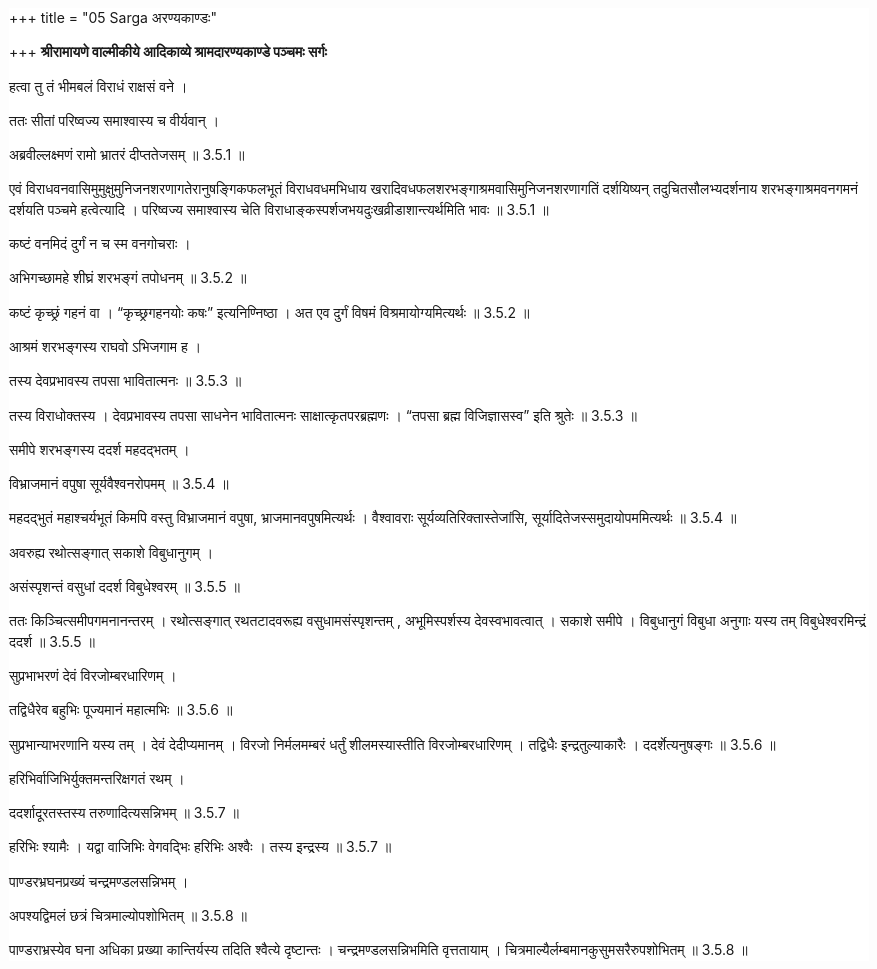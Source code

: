 +++
title = "05 Sarga अरण्यकाण्डः"

+++
**श्रीरामायणे वाल्मीकीये आदिकाव्ये श्रामदारण्यकाण्डे पञ्चमः सर्गः**

हत्वा तु तं भीमबलं विराधं राक्षसं वने ।

ततः सीतां परिष्वज्य समाश्वास्य च वीर्यवान् ।

अब्रवील्लक्ष्मणं रामो भ्रातरं दीप्ततेजसम् ॥ 3.5.1 ॥

एवं विराधवनवासिमुमुक्षुमुनिजनशरणागतेरानुषङ्गिकफलभूतं विराधवधमभिधाय खरादिवधफलशरभङ्गाश्रमवासिमुनिजनशरणागतिं दर्शयिष्यन् तदुचितसौलभ्यदर्शनाय शरभङ्गाश्रमवनगमनं दर्शयति पञ्चमे हत्वेत्यादि । परिष्वज्य समाश्वास्य चेति विराधाङ्कस्पर्शजभयदुःखव्रीडाशान्त्यर्थमिति भावः ॥ 3.5.1 ॥

कष्टं वनमिदं दुर्गं न च स्म वनगोचराः ।

अभिगच्छामहे शीघ्रं शरभङ्गं तपोधनम् ॥ 3.5.2 ॥

कष्टं कृच्छ्रं गहनं वा । “कृच्छ्रगहनयोः कषः” इत्यनिण्निष्ठा । अत एव दुर्गं विषमं विश्रमायोग्यमित्यर्थः ॥ 3.5.2 ॥

आश्रमं शरभङ्गस्य राघवो ऽभिजगाम ह ।

तस्य देवप्रभावस्य तपसा भावितात्मनः ॥ 3.5.3 ॥

तस्य विराधोक्तस्य । देवप्रभावस्य तपसा साधनेन भावितात्मनः साक्षात्कृतपरब्रह्मणः । “तपसा ब्रह्म विजिज्ञासस्व” इति श्रुतेः ॥ 3.5.3 ॥

समीपे शरभङ्गस्य ददर्श महदद्भतम् ।

विभ्राजमानं वपुषा सूर्यवैश्वनरोपमम् ॥ 3.5.4 ॥

महदद्भुतं महाश्चर्यभूतं किमपि वस्तु विभ्राजमानं वपुषा, भ्राजमानवपुषमित्यर्थः । वैश्वावराः सूर्यव्यतिरिक्तास्तेजांसि, सूर्यादितेजस्समुदायोपममित्यर्थः ॥ 3.5.4 ॥

अवरुह्य रथोत्सङ्गात् सकाशे विबुधानुगम् ।

असंस्पृशन्तं वसुधां ददर्श विबुधेश्वरम् ॥ 3.5.5 ॥

ततः किञ्चित्समीपगमनानन्तरम् । रथोत्सङ्गात् रथतटादवरूह्य वसुधामसंस्पृशन्तम् , अभूमिस्पर्शस्य देवस्वभावत्वात् । सकाशे समीपे । विबुधानुगं विबुधा अनुगाः यस्य तम् विबुधेश्वरमिन्द्रं ददर्श ॥ 3.5.5 ॥

सुप्रभाभरणं देवं विरजोम्बरधारिणम् ।

तद्विधैरेव बहुभिः पूज्यमानं महात्मभिः ॥ 3.5.6 ॥

सुप्रभान्याभरणानि यस्य तम् । देवं देदीप्यमानम् । विरजो निर्मलमम्बरं धर्तुं शीलमस्यास्तीति विरजोम्बरधारिणम् । तद्विधैः इन्द्रतुल्याकारैः । ददर्शेत्यनुषङ्गः ॥ 3.5.6 ॥

हरिभिर्वाजिभिर्युक्तमन्तरिक्षगतं रथम् ।

ददर्शादूरतस्तस्य तरुणादित्यसन्निभम् ॥ 3.5.7 ॥

हरिभिः श्यामैः । यद्वा वाजिभिः वेगवद्भिः हरिभिः अश्वैः । तस्य इन्द्रस्य ॥ 3.5.7 ॥

पाण्डरभ्रघनप्रख्यं चन्द्रमण्डलसन्निभम् ।

अपश्यद्विमलं छत्रं चित्रमाल्योपशोभितम् ॥ 3.5.8 ॥

पाण्डराभ्रस्येव घना अधिका प्रख्या कान्तिर्यस्य तदिति श्वैत्ये दृष्टान्तः । चन्द्रमण्डलसन्निभमिति वृत्ततायाम् । चित्रमाल्यैर्लम्बमानकुसुमसरैरुपशोभितम् ॥ 3.5.8 ॥
